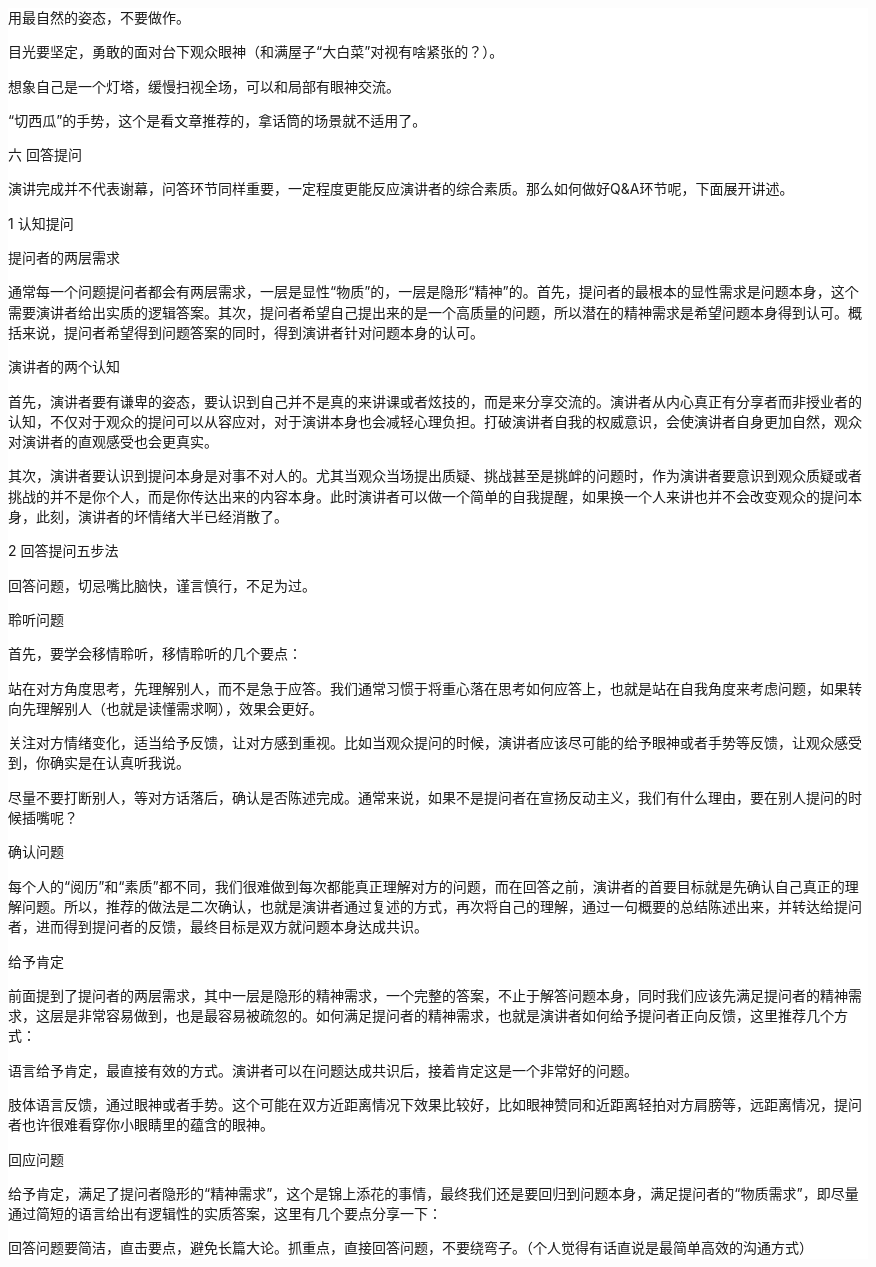 用最自然的姿态，不要做作。

目光要坚定，勇敢的面对台下观众眼神（和满屋子“大白菜”对视有啥紧张的？）。

想象自己是一个灯塔，缓慢扫视全场，可以和局部有眼神交流。

“切西瓜”的手势，这个是看文章推荐的，拿话筒的场景就不适用了。


六  回答提问

演讲完成并不代表谢幕，问答环节同样重要，一定程度更能反应演讲者的综合素质。那么如何做好Q&A环节呢，下面展开讲述。

1  认知提问

提问者的两层需求

通常每一个问题提问者都会有两层需求，一层是显性“物质”的，一层是隐形“精神”的。首先，提问者的最根本的显性需求是问题本身，这个需要演讲者给出实质的逻辑答案。其次，提问者希望自己提出来的是一个高质量的问题，所以潜在的精神需求是希望问题本身得到认可。概括来说，提问者希望得到问题答案的同时，得到演讲者针对问题本身的认可。

演讲者的两个认知

首先，演讲者要有谦卑的姿态，要认识到自己并不是真的来讲课或者炫技的，而是来分享交流的。演讲者从内心真正有分享者而非授业者的认知，不仅对于观众的提问可以从容应对，对于演讲本身也会减轻心理负担。打破演讲者自我的权威意识，会使演讲者自身更加自然，观众对演讲者的直观感受也会更真实。

其次，演讲者要认识到提问本身是对事不对人的。尤其当观众当场提出质疑、挑战甚至是挑衅的问题时，作为演讲者要意识到观众质疑或者挑战的并不是你个人，而是你传达出来的内容本身。此时演讲者可以做一个简单的自我提醒，如果换一个人来讲也并不会改变观众的提问本身，此刻，演讲者的坏情绪大半已经消散了。

2  回答提问五步法

回答问题，切忌嘴比脑快，谨言慎行，不足为过。

聆听问题

首先，要学会移情聆听，移情聆听的几个要点：

站在对方角度思考，先理解别人，而不是急于应答。我们通常习惯于将重心落在思考如何应答上，也就是站在自我角度来考虑问题，如果转向先理解别人（也就是读懂需求啊），效果会更好。


关注对方情绪变化，适当给予反馈，让对方感到重视。比如当观众提问的时候，演讲者应该尽可能的给予眼神或者手势等反馈，让观众感受到，你确实是在认真听我说。


尽量不要打断别人，等对方话落后，确认是否陈述完成。通常来说，如果不是提问者在宣扬反动主义，我们有什么理由，要在别人提问的时候插嘴呢？


确认问题

每个人的“阅历”和“素质”都不同，我们很难做到每次都能真正理解对方的问题，而在回答之前，演讲者的首要目标就是先确认自己真正的理解问题。所以，推荐的做法是二次确认，也就是演讲者通过复述的方式，再次将自己的理解，通过一句概要的总结陈述出来，并转达给提问者，进而得到提问者的反馈，最终目标是双方就问题本身达成共识。

给予肯定

前面提到了提问者的两层需求，其中一层是隐形的精神需求，一个完整的答案，不止于解答问题本身，同时我们应该先满足提问者的精神需求，这层是非常容易做到，也是最容易被疏忽的。如何满足提问者的精神需求，也就是演讲者如何给予提问者正向反馈，这里推荐几个方式：

语言给予肯定，最直接有效的方式。演讲者可以在问题达成共识后，接着肯定这是一个非常好的问题。


肢体语言反馈，通过眼神或者手势。这个可能在双方近距离情况下效果比较好，比如眼神赞同和近距离轻拍对方肩膀等，远距离情况，提问者也许很难看穿你小眼睛里的蕴含的眼神。


回应问题

给予肯定，满足了提问者隐形的“精神需求”，这个是锦上添花的事情，最终我们还是要回归到问题本身，满足提问者的“物质需求”，即尽量通过简短的语言给出有逻辑性的实质答案，这里有几个要点分享一下：

回答问题要简洁，直击要点，避免长篇大论。抓重点，直接回答问题，不要绕弯子。（个人觉得有话直说是最简单高效的沟通方式）
